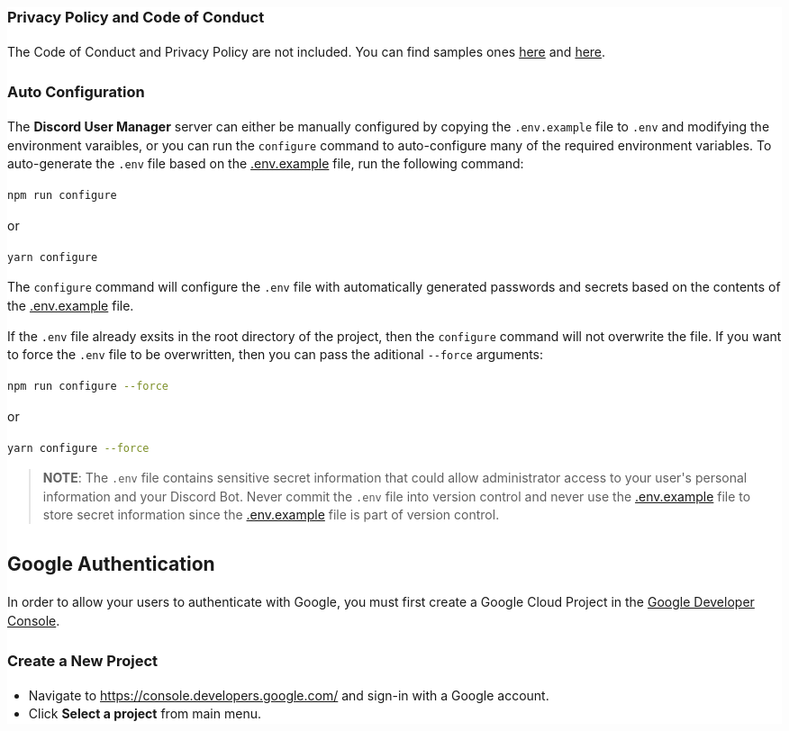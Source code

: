 ### Privacy Policy and Code of Conduct
The Code of Conduct and Privacy Policy are not included. You can find samples ones [here](https://github.com/jpvanoosten/discord-user-manager/blob/master/views/code-of-conduct-content.pug) and [here](https://github.com/jpvanoosten/discord-user-manager/blob/master/views/privacy-policy-content.pug).

### Auto Configuration

The **Discord User Manager** server can either be manually configured by copying the `.env.example` file to `.env` and modifying the environment varaibles, or you can run the `configure` command to auto-configure many of the required environment variables. To auto-generate the `.env` file based on the [.env.example] file, run the following command:

```bash
npm run configure
```

or

```bash
yarn configure
```

The `configure` command will configure the `.env` file with automatically generated passwords and secrets based on the contents of the [.env.example] file.

If the `.env` file already exsits in the root directory of the project, then the `configure` command will not overwrite the file. If you want to force the `.env` file to be overwritten, then you can pass the aditional `--force` arguments:

```bash
npm run configure --force
```

or

```bash
yarn configure --force
```

> **NOTE**: The `.env` file contains sensitive secret information that could allow administrator access to your user's personal information and your Discord Bot. Never commit the `.env` file into version control and never use the [.env.example] file to store secret information since the [.env.example] file is part of version control.

## Google Authentication

In order to allow your users to authenticate with Google, you must first create a Google Cloud Project in the [Google Developer Console].

### Create a New Project

- Navigate to https://console.developers.google.com/ and sign-in with a Google account.
- Click **Select a project** from main menu.


[.env.example]: .env.example
[bootstrap]: https://getbootstrap.com/
[oauth]: https://oauth.net/
[oauth 2.0]: https://oauth.net/2/
[discord]: https://discordapp.com/
[discordjs]: https://discord.js.org/
[g suite]: https://gsuite.google.com
[google]: https://www.google.com
[office 365]: https://www.office365.com
[microsoft]: https://www.microsoft.com
[express]: https://expressjs.com
[pug]: https://pugjs.org
[title image]: /docs/images/discord-user-manager.gif
[bcrypt]: https://www.npmjs.com/package/bcrypt
[connect-flash]: https://www.npmjs.com/package/connect-flash
[connect-session-sequelize]: https://www.npmjs.com/package/connect-session-sequelize
[sequelize]: https://sequelize.org/
[cookie-parser]: https://www.npmjs.com/package/cookie-parser
[debug]: https://www.npmjs.com/package/debug
[discord.js]: https://github.com/discordjs/discord.js
[dotenv]: https://www.npmjs.com/package/dotenv
[node.js]: https://nodejs.org
[express-session]: https://www.npmjs.com/package/express-session
[helmet]: https://www.npmjs.com/package/helmet
[http-errors]: https://www.npmjs.com/package/http-errors
[jsonwebtoken]: https://www.npmjs.com/package/jsonwebtoken
[json web token]: https://tools.ietf.org/html/rfc7519
[morgan]: https://www.npmjs.com/package/morgan
[passport]: http://www.passportjs.org/
[passport-discord]: https://www.npmjs.com/package/passport-discord
[passport-google-oauth20]: https://www.npmjs.com/package/passport-google-oauth20
[passport-local]: https://www.npmjs.com/package/passport-local
[sqlite3]: https://www.npmjs.com/package/sqlite3
[sqlite]: https://sqlite.org/index.html
[@types/jest]: https://www.npmjs.com/package/@types/jest
[jest]: https://jestjs.io/
[browser-sync]: https://www.npmjs.com/package/browser-sync
[browsersync]: https://browsersync.io/
[connect-browser-sync]: https://www.npmjs.com/package/connect-browser-sync
[eslint]: https://eslint.org/
[eslint-config-prettier]: https://www.npmjs.com/package/eslint-config-prettier
[eslint-plugin-jest]: https://www.npmjs.com/package/eslint-plugin-jest
[eslint-plugin-jquery]: https://www.npmjs.com/package/eslint-plugin-jquery
[eslint-plugin-prettier]: https://www.npmjs.com/package/eslint-plugin-prettier
[open]: https://www.npmjs.com/package/open
[nodemon]: https://nodemon.io/
[prettier]: https://prettier.io/
[sequelize-cli]: https://www.npmjs.com/package/sequelize-cli
[stoppable]: https://www.npmjs.com/package/stoppable
[yargs]: https://www.npmjs.com/package/yargs
[yarn]: https://yarnpkg.com/
[google developer console]: https://console.developers.google.com/
[google developer console credentials]: https://console.developers.google.com/apis/credentials
[discord developer portal]: https://discord.com/developers
[discord.message]: https://discord.js.org/#/docs/main/stable/class/Message
[discord.permissionresolvable]: https://discord.js.org/#/docs/main/stable/typedef/PermissionResolvable
[postman]: https://www.postman.com/
[discord/config.js]: discord/config.js